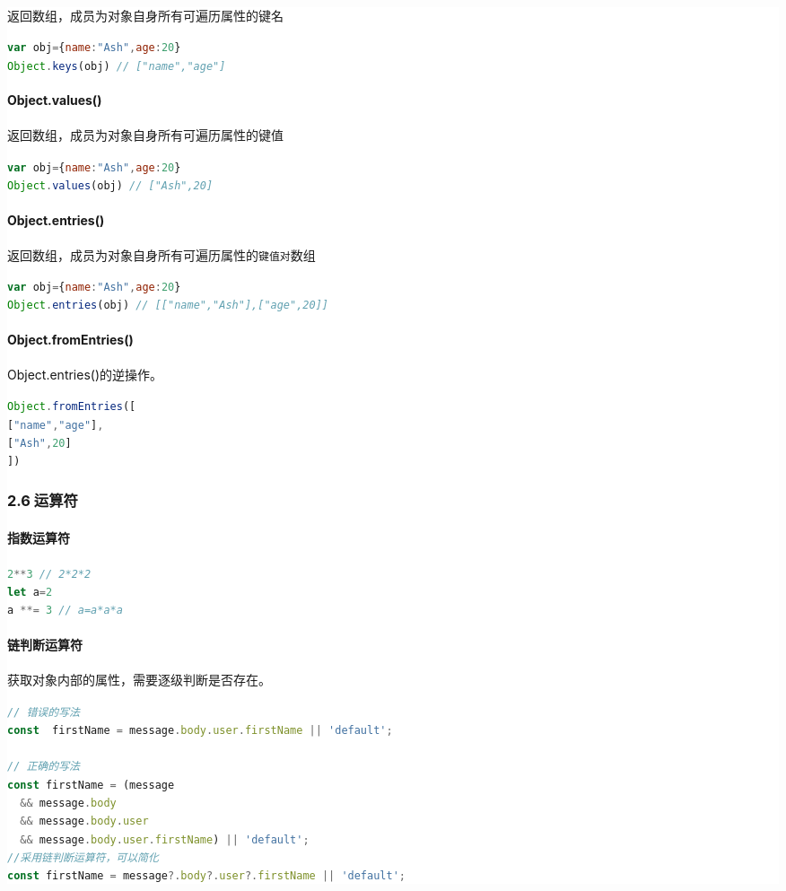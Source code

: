 返回数组，成员为对象自身所有可遍历属性的键名

```js
var obj={name:"Ash",age:20}
Object.keys(obj) // ["name","age"]
```

#### Object.values()

返回数组，成员为对象自身所有可遍历属性的键值

```js
var obj={name:"Ash",age:20}
Object.values(obj) // ["Ash",20]
```

#### Object.entries()

返回数组，成员为对象自身所有可遍历属性的`键值对`数组

```js
var obj={name:"Ash",age:20}
Object.entries(obj) // [["name","Ash"],["age",20]]
```

#### Object.fromEntries()

Object.entries()的逆操作。

```js
Object.fromEntries([
["name","age"],
["Ash",20]
])
```

### 2.6 运算符

#### 指数运算符

```js
2**3 // 2*2*2
let a=2
a **= 3 // a=a*a*a
```

#### 链判断运算符

获取对象内部的属性，需要逐级判断是否存在。

```js
// 错误的写法
const  firstName = message.body.user.firstName || 'default';

// 正确的写法
const firstName = (message
  && message.body
  && message.body.user
  && message.body.user.firstName) || 'default';
//采用链判断运算符，可以简化
const firstName = message?.body?.user?.firstName || 'default';

```
